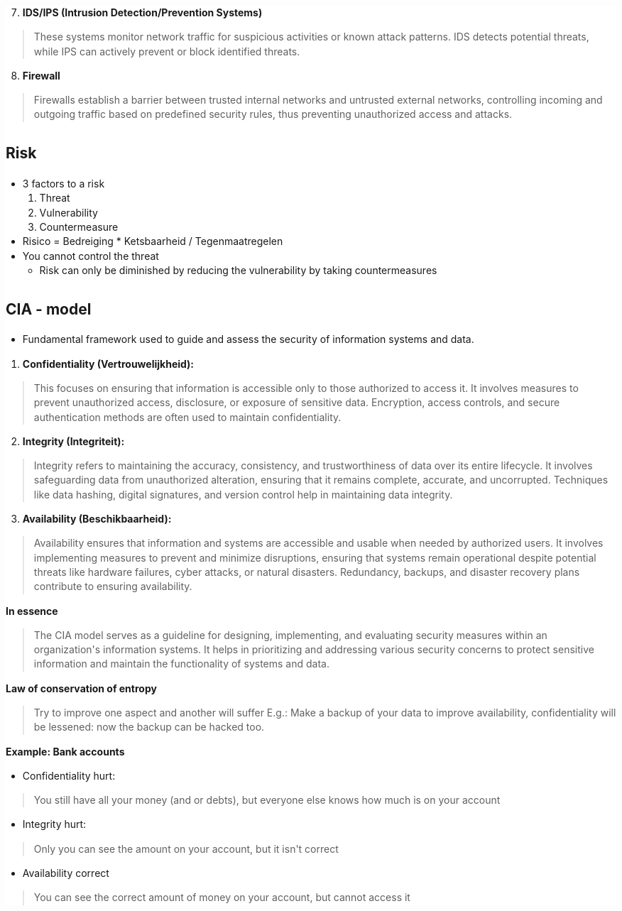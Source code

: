 7. **IDS/IPS (Intrusion Detection/Prevention Systems)**
> These systems monitor network traffic for suspicious activities or known attack patterns. IDS detects potential threats, while IPS can actively prevent or block identified threats.

8. **Firewall**
> Firewalls establish a barrier between trusted internal networks and untrusted external networks, controlling incoming and outgoing traffic based on predefined security rules, thus preventing unauthorized access and attacks.
## Risk
- 3 factors to a risk
	1. Threat
	2. Vulnerability
	3. Countermeasure
- Risico = Bedreiging * Ketsbaarheid / Tegenmaatregelen
- You cannot control the threat
	- Risk can only be diminished by reducing the vulnerability by taking countermeasures

## CIA - model
- Fundamental framework used to guide and assess the security of information systems and data.

1. **Confidentiality (Vertrouwelijkheid):**
> This focuses on ensuring that information is accessible only to those authorized to access it. It involves measures to prevent unauthorized access, disclosure, or exposure of sensitive data. Encryption, access controls, and secure authentication methods are often used to maintain confidentiality.

2. **Integrity (Integriteit):** 
> Integrity refers to maintaining the accuracy, consistency, and trustworthiness of data over its entire lifecycle. It involves safeguarding data from unauthorized alteration, ensuring that it remains complete, accurate, and uncorrupted. Techniques like data hashing, digital signatures, and version control help in maintaining data integrity.

3. **Availability (Beschikbaarheid):** 
> Availability ensures that information and systems are accessible and usable when needed by authorized users. It involves implementing measures to prevent and minimize disruptions, ensuring that systems remain operational despite potential threats like hardware failures, cyber attacks, or natural disasters. Redundancy, backups, and disaster recovery plans contribute to ensuring availability.

**In essence**
> The CIA model serves as a guideline for designing, implementing, and evaluating security measures within an organization's information systems. It helps in prioritizing and addressing various security concerns to protect sensitive information and maintain the functionality of systems and data.

**Law of conservation of entropy**
> Try to improve one aspect and another will suffer
> E.g.: Make a backup of your data to improve availability, confidentiality will be lessened: now the backup can be hacked too.

**Example: Bank accounts**
- Confidentiality hurt:
> You still have all your money (and or debts), but everyone else knows how much is on your account
- Integrity hurt:
> Only you can see the amount on your account, but it isn't correct
- Availability correct
> You can see the correct amount of money on your account, but cannot access it

